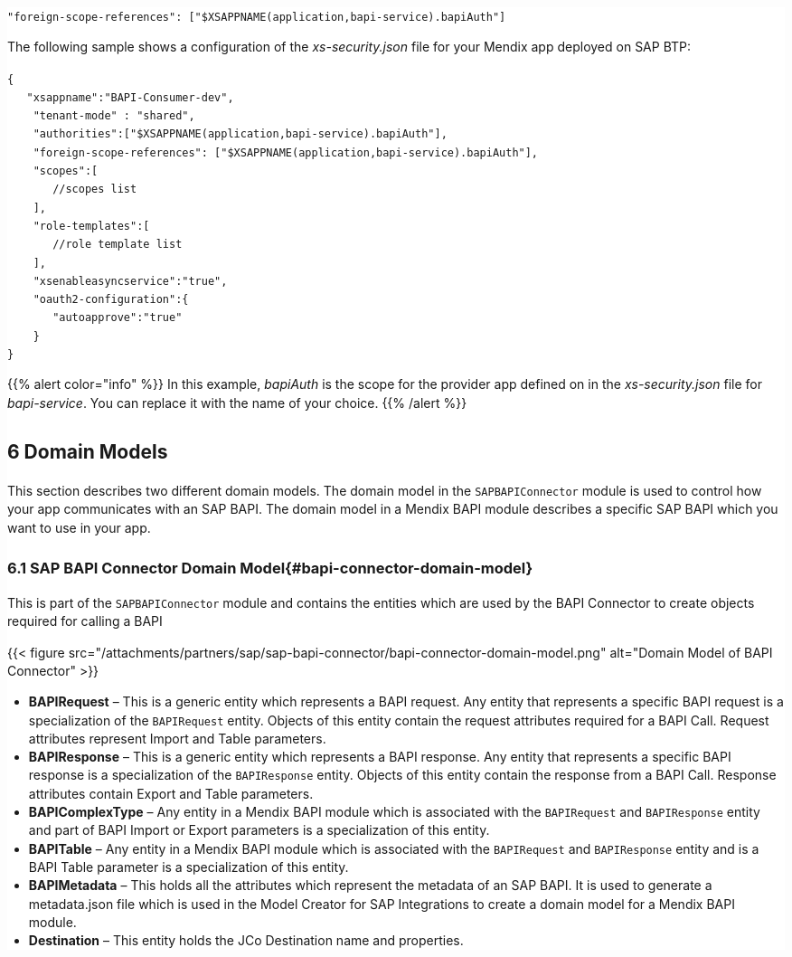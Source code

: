```text
"foreign-scope-references": ["$XSAPPNAME(application,bapi-service).bapiAuth"]
```   

The following sample shows a configuration of the *xs-security.json* file for your Mendix app deployed on SAP BTP:

```text
{
   "xsappname":"BAPI-Consumer-dev",
    "tenant-mode" : "shared",
    "authorities":["$XSAPPNAME(application,bapi-service).bapiAuth"],
    "foreign-scope-references": ["$XSAPPNAME(application,bapi-service).bapiAuth"],
    "scopes":[
       //scopes list
    ],
    "role-templates":[
       //role template list
    ],
    "xsenableasyncservice":"true",
    "oauth2-configuration":{
       "autoapprove":"true"
    }
}
```  

{{% alert color="info" %}}
In this example, *bapiAuth* is the scope for the provider app defined on in the *xs-security.json* file for *bapi-service*. You can replace it with the name of your choice.
{{% /alert %}}

## 6 Domain Models

This section describes two different domain models. The domain model in the `SAPBAPIConnector` module is used to control how your app communicates with an SAP BAPI. The domain model in a Mendix BAPI module describes a specific SAP BAPI which you want to use in your app.

### 6.1 SAP BAPI Connector Domain Model{#bapi-connector-domain-model}

This is part of the `SAPBAPIConnector` module and contains the entities which are used by the BAPI Connector to create objects required for calling a BAPI

{{< figure src="/attachments/partners/sap/sap-bapi-connector/bapi-connector-domain-model.png" alt="Domain Model of BAPI Connector" >}}

* **BAPIRequest** – This is a generic entity which represents a BAPI request. Any entity that represents a specific BAPI request is a specialization of the `BAPIRequest` entity. Objects of this entity contain the request attributes required for a BAPI Call. Request attributes represent Import and Table parameters.
* **BAPIResponse** – This is a generic entity which represents a BAPI response. Any entity that represents a specific BAPI response is a specialization of the `BAPIResponse` entity. Objects of this entity contain the response from a BAPI Call. Response attributes contain Export and Table parameters.
* **BAPIComplexType** – Any entity in a Mendix BAPI module which is associated with the `BAPIRequest` and `BAPIResponse` entity and part of BAPI Import or Export parameters is a specialization of this entity.
* **BAPITable** – Any entity in a Mendix BAPI module which is associated with the `BAPIRequest` and `BAPIResponse` entity and is a BAPI Table parameter is a specialization of this entity.
* **BAPIMetadata** – This holds all the attributes which represent the metadata of an SAP BAPI. It is used to generate a metadata.json file which is used in the Model Creator for SAP Integrations to create a domain model for a Mendix BAPI module.
* **Destination** – This entity holds the JCo Destination name and properties.
